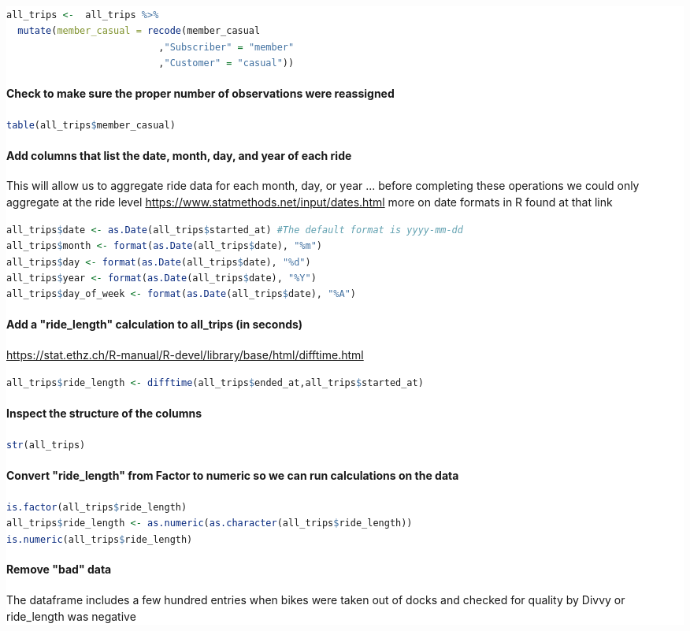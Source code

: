 ```r
all_trips <-  all_trips %>% 
  mutate(member_casual = recode(member_casual
                           ,"Subscriber" = "member"
                           ,"Customer" = "casual"))
```


#### Check to make sure the proper number of observations were reassigned

```r
table(all_trips$member_casual)
```


#### Add columns that list the date, month, day, and year of each ride
This will allow us to aggregate ride data for each month, day, or year ... before completing these operations we could only aggregate at the ride level
https://www.statmethods.net/input/dates.html more on date formats in R found at that link

```r
all_trips$date <- as.Date(all_trips$started_at) #The default format is yyyy-mm-dd
all_trips$month <- format(as.Date(all_trips$date), "%m")
all_trips$day <- format(as.Date(all_trips$date), "%d")
all_trips$year <- format(as.Date(all_trips$date), "%Y")
all_trips$day_of_week <- format(as.Date(all_trips$date), "%A")
```

#### Add a "ride_length" calculation to all_trips (in seconds)
https://stat.ethz.ch/R-manual/R-devel/library/base/html/difftime.html

```r
all_trips$ride_length <- difftime(all_trips$ended_at,all_trips$started_at)
```

#### Inspect the structure of the columns

```r
str(all_trips)
```


#### Convert "ride_length" from Factor to numeric so we can run calculations on the data

```r
is.factor(all_trips$ride_length)
all_trips$ride_length <- as.numeric(as.character(all_trips$ride_length))
is.numeric(all_trips$ride_length)
```
#### Remove "bad" data
The dataframe includes a few hundred entries when bikes were taken out of docks and checked for quality by Divvy or ride_length was negative
